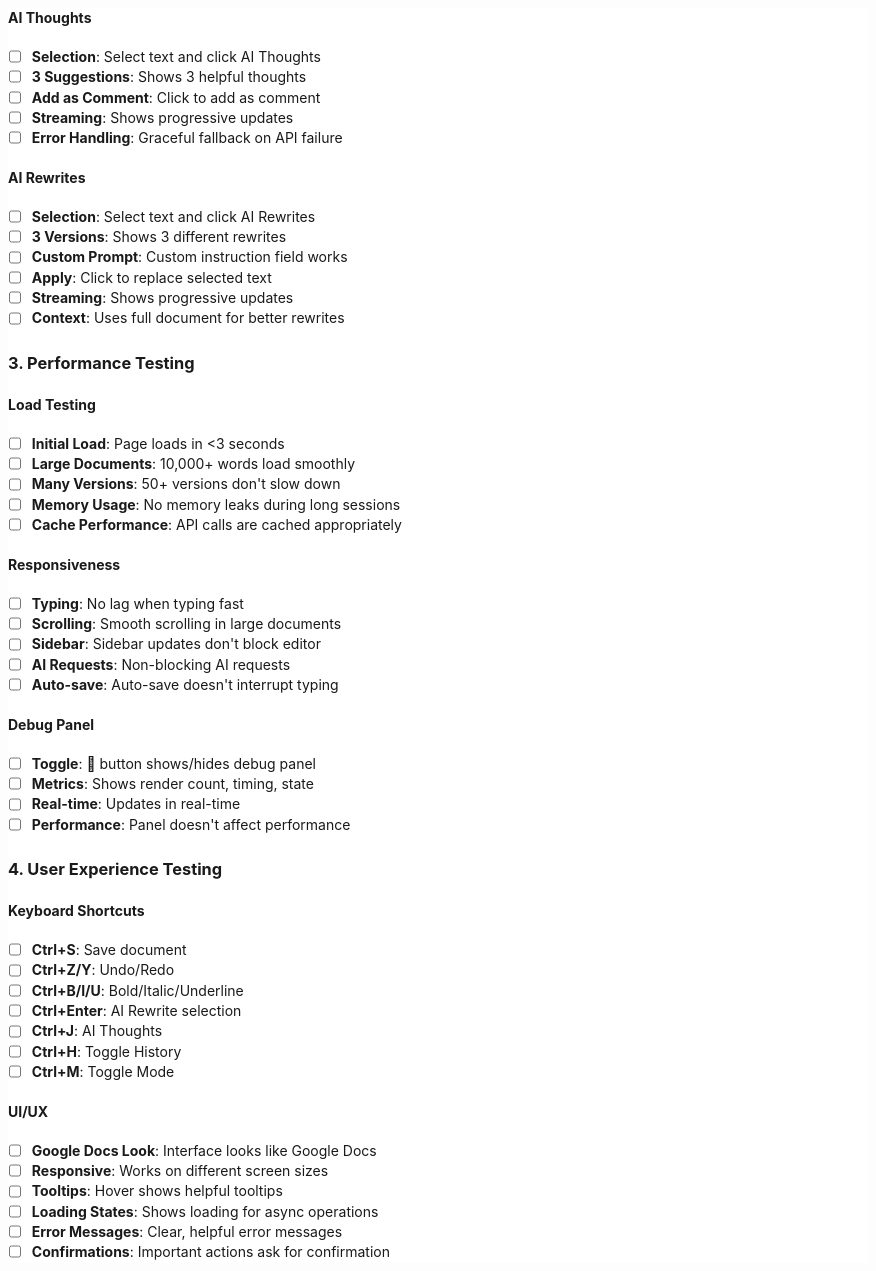 #### **AI Thoughts**
- [ ] **Selection**: Select text and click AI Thoughts
- [ ] **3 Suggestions**: Shows 3 helpful thoughts
- [ ] **Add as Comment**: Click to add as comment
- [ ] **Streaming**: Shows progressive updates
- [ ] **Error Handling**: Graceful fallback on API failure

#### **AI Rewrites**
- [ ] **Selection**: Select text and click AI Rewrites
- [ ] **3 Versions**: Shows 3 different rewrites
- [ ] **Custom Prompt**: Custom instruction field works
- [ ] **Apply**: Click to replace selected text
- [ ] **Streaming**: Shows progressive updates
- [ ] **Context**: Uses full document for better rewrites

### **3. Performance Testing**

#### **Load Testing**
- [ ] **Initial Load**: Page loads in <3 seconds
- [ ] **Large Documents**: 10,000+ words load smoothly
- [ ] **Many Versions**: 50+ versions don't slow down
- [ ] **Memory Usage**: No memory leaks during long sessions
- [ ] **Cache Performance**: API calls are cached appropriately

#### **Responsiveness**
- [ ] **Typing**: No lag when typing fast
- [ ] **Scrolling**: Smooth scrolling in large documents
- [ ] **Sidebar**: Sidebar updates don't block editor
- [ ] **AI Requests**: Non-blocking AI requests
- [ ] **Auto-save**: Auto-save doesn't interrupt typing

#### **Debug Panel**
- [ ] **Toggle**: 🐛 button shows/hides debug panel
- [ ] **Metrics**: Shows render count, timing, state
- [ ] **Real-time**: Updates in real-time
- [ ] **Performance**: Panel doesn't affect performance

### **4. User Experience Testing**

#### **Keyboard Shortcuts**
- [ ] **Ctrl+S**: Save document
- [ ] **Ctrl+Z/Y**: Undo/Redo
- [ ] **Ctrl+B/I/U**: Bold/Italic/Underline
- [ ] **Ctrl+Enter**: AI Rewrite selection
- [ ] **Ctrl+J**: AI Thoughts
- [ ] **Ctrl+H**: Toggle History
- [ ] **Ctrl+M**: Toggle Mode

#### **UI/UX**
- [ ] **Google Docs Look**: Interface looks like Google Docs
- [ ] **Responsive**: Works on different screen sizes
- [ ] **Tooltips**: Hover shows helpful tooltips
- [ ] **Loading States**: Shows loading for async operations
- [ ] **Error Messages**: Clear, helpful error messages
- [ ] **Confirmations**: Important actions ask for confirmation
